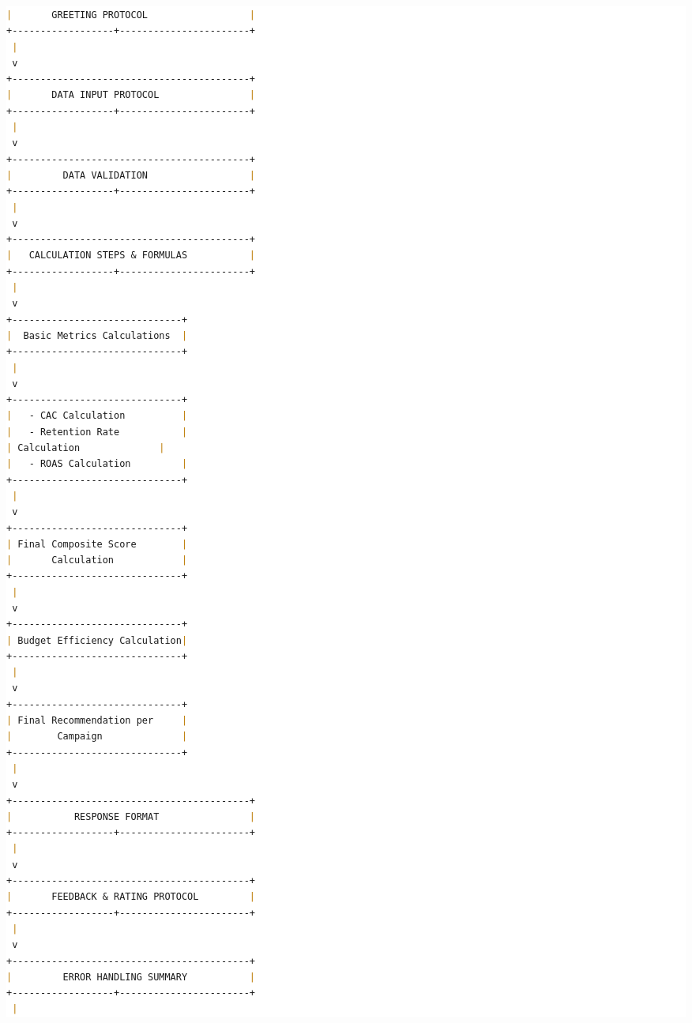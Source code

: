 ```markdown
|       GREETING PROTOCOL                  |
+------------------+-----------------------+
 |
 v
+------------------------------------------+
|       DATA INPUT PROTOCOL                |
+------------------+-----------------------+
 |
 v
+------------------------------------------+
|         DATA VALIDATION                  |
+------------------+-----------------------+
 |
 v
+------------------------------------------+
|   CALCULATION STEPS & FORMULAS           |
+------------------+-----------------------+
 |
 v
+------------------------------+
|  Basic Metrics Calculations  |
+------------------------------+
 |
 v
+------------------------------+
|   - CAC Calculation          |
|   - Retention Rate           |
| Calculation              |
|   - ROAS Calculation         |
+------------------------------+
 |
 v
+------------------------------+
| Final Composite Score        |
|       Calculation            |
+------------------------------+
 |
 v
+------------------------------+
| Budget Efficiency Calculation|
+------------------------------+
 |
 v
+------------------------------+
| Final Recommendation per     |
|        Campaign              |
+------------------------------+
 |
 v
+------------------------------------------+
|           RESPONSE FORMAT                |
+------------------+-----------------------+
 |
 v
+------------------------------------------+
|       FEEDBACK & RATING PROTOCOL         |
+------------------+-----------------------+
 |
 v
+------------------------------------------+
|         ERROR HANDLING SUMMARY           |
+------------------+-----------------------+
 |
```
